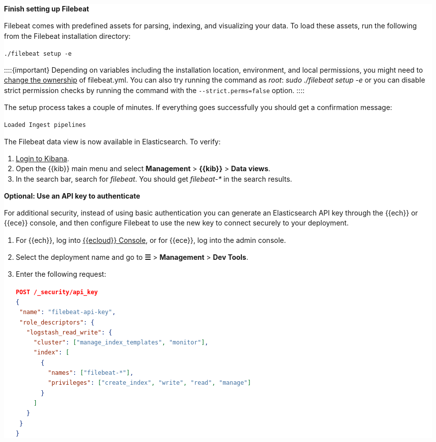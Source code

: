 **Finish setting up Filebeat**

Filebeat comes with predefined assets for parsing, indexing, and visualizing your data. To load these assets, run the following from the Filebeat installation directory:

```txt
./filebeat setup -e
```

::::{important}
Depending on variables including the installation location, environment, and local permissions, you might need to [change the ownership](beats://reference/libbeat/config-file-permissions.md) of filebeat.yml. You can also try running the command as *root*: *sudo ./filebeat setup -e* or you can disable strict permission checks by running the command with the `--strict.perms=false` option.
::::


The setup process takes a couple of minutes. If everything goes successfully you should get a confirmation message:

```txt
Loaded Ingest pipelines
```

The Filebeat data view is now available in Elasticsearch. To verify:

1. [Login to Kibana](../../../deploy-manage/deploy/elastic-cloud/access-kibana.md).
2. Open the {{kib}} main menu and select **Management** > **{{kib}}** > **Data views**.
3. In the search bar, search for *filebeat*. You should get _filebeat-*_ in the search results.

**Optional: Use an API key to authenticate**

For additional security, instead of using basic authentication you can generate an Elasticsearch API key through the {{ech}} or {{ece}} console, and then configure Filebeat to use the new key to connect securely to your deployment.

1. For {{ech}}, log into [{{ecloud}} Console](https://cloud.elastic.co?page=docs&placement=docs-body), or for {{ece}}, log into the admin console.
2. Select the deployment name and go to **☰** > **Management** > **Dev Tools**.
3. Enter the following request:

    ```json
    POST /_security/api_key
    {
     "name": "filebeat-api-key",
     "role_descriptors": {
       "logstash_read_write": {
         "cluster": ["manage_index_templates", "monitor"],
         "index": [
           {
             "names": ["filebeat-*"],
             "privileges": ["create_index", "write", "read", "manage"]
           }
         ]
       }
     }
    }
    ```
